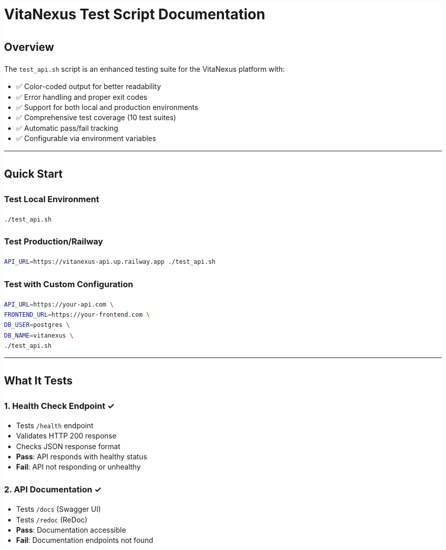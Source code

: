 # VitaNexus Test Script Documentation

## Overview

The `test_api.sh` script is an enhanced testing suite for the VitaNexus platform with:
- ✅ Color-coded output for better readability
- ✅ Error handling and proper exit codes
- ✅ Support for both local and production environments
- ✅ Comprehensive test coverage (10 test suites)
- ✅ Automatic pass/fail tracking
- ✅ Configurable via environment variables

---

## Quick Start

### Test Local Environment
```bash
./test_api.sh
```

### Test Production/Railway
```bash
API_URL=https://vitanexus-api.up.railway.app ./test_api.sh
```

### Test with Custom Configuration
```bash
API_URL=https://your-api.com \
FRONTEND_URL=https://your-frontend.com \
DB_USER=postgres \
DB_NAME=vitanexus \
./test_api.sh
```

---

## What It Tests

### 1. **Health Check Endpoint** ✓
- Tests `/health` endpoint
- Validates HTTP 200 response
- Checks JSON response format
- **Pass**: API responds with healthy status
- **Fail**: API not responding or unhealthy

### 2. **API Documentation** ✓
- Tests `/docs` (Swagger UI)
- Tests `/redoc` (ReDoc)
- **Pass**: Documentation accessible
- **Fail**: Documentation endpoints not found

